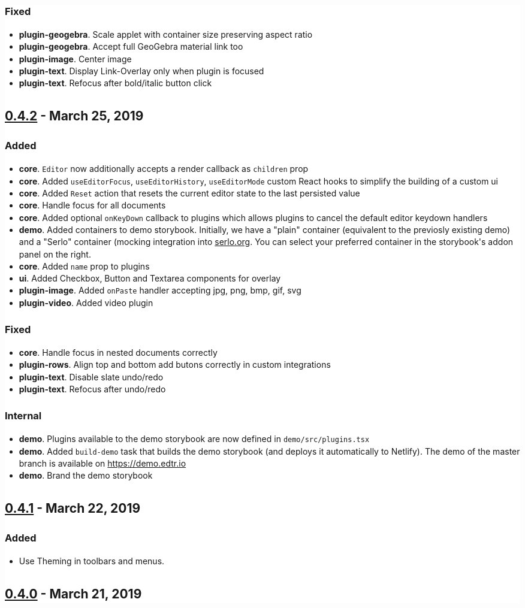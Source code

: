 ### Fixed

- **plugin-geogebra**. Scale applet with container size preserving aspect ratio
- **plugin-geogebra**. Accept full GeoGebra material link too
- **plugin-image**. Center image
- **plugin-text**. Display Link-Overlay only when plugin is focused
- **plugin-text**. Refocus after bold/italic button click

## [0.4.2](https://github.com/edtr-io/edtr-io/compare/v0.4.1..v0.4.2) - March 25, 2019

### Added

- **core**. `Editor` now additionally accepts a render callback as `children` prop
- **core**. Added `useEditorFocus`, `useEditorHistory`, `useEditorMode` custom React hooks to simplify the building of a custom ui
- **core**. Added `Reset` action that resets the current editor state to the last persisted value
- **core**. Handle focus for all documents
- **core**. Added optional `onKeyDown` callback to plugins which allows plugins to cancel the default editor keydown handlers
- **demo**. Added containers to demo storybook. Initially, we have a "plain" container (equivalent to the previosly existing demo) and a "Serlo" container (mocking integration into [serlo.org](https://de.serlo.org). You can select your preferred container in the storybook's addon panel on the right.
- **core**. Added `name` prop to plugins
- **ui**. Added Checkbox, Button and Textarea components for overlay
- **plugin-image**. Added `onPaste` handler accepting jpg, png, bmp, gif, svg
- **plugin-video**. Added video plugin

### Fixed

- **core**. Handle focus in nested documents correctly
- **plugin-rows**. Align top and bottom add butons correctly in custom integrations
- **plugin-text**. Disable slate undo/redo
- **plugin-text**. Refocus after undo/redo

### Internal

- **demo**. Plugins available to the demo storybook are now defined in `demo/src/plugins.tsx`
- **demo**. Added `build-demo` task that builds the demo storybook (and deploys it automatically to Netlify). The demo of the master branch is available on <https://demo.edtr.io>
- **demo**. Brand the demo storybook

## [0.4.1](https://github.com/edtr-io/edtr-io/compare/v0.4.0..v0.4.1) - March 22, 2019

### Added

- Use Theming in toolbars and menus.

## [0.4.0](https://github.com/edtr-io/edtr-io/compare/v0.3.2..v0.4.0) - March 21, 2019
